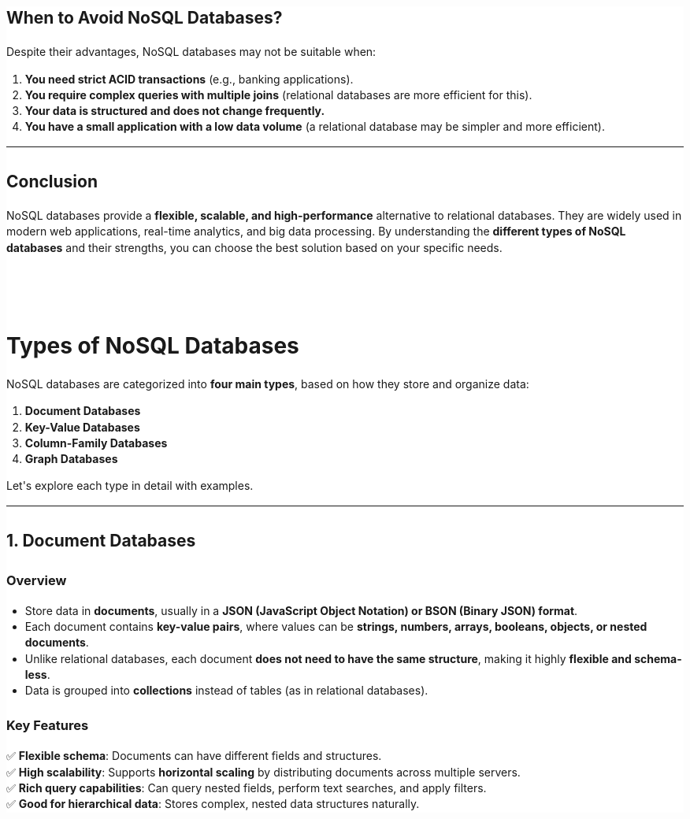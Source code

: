 
## **When to Avoid NoSQL Databases?**
Despite their advantages, NoSQL databases may not be suitable when:
1. **You need strict ACID transactions** (e.g., banking applications).
2. **You require complex queries with multiple joins** (relational databases are more efficient for this).
3. **Your data is structured and does not change frequently.**
4. **You have a small application with a low data volume** (a relational database may be simpler and more efficient).

---

## **Conclusion**
NoSQL databases provide a **flexible, scalable, and high-performance** alternative to relational databases. They are widely used in modern web applications, real-time analytics, and big data processing. By understanding the **different types of NoSQL databases** and their strengths, you can choose the best solution based on your specific needs.

<br/>
<br/>

# **Types of NoSQL Databases**  

NoSQL databases are categorized into **four main types**, based on how they store and organize data:  

1. **Document Databases**  
2. **Key-Value Databases**  
3. **Column-Family Databases**  
4. **Graph Databases**  

Let's explore each type in detail with examples.  

---

## **1. Document Databases**  

### **Overview**  
- Store data in **documents**, usually in a **JSON (JavaScript Object Notation) or BSON (Binary JSON) format**.  
- Each document contains **key-value pairs**, where values can be **strings, numbers, arrays, booleans, objects, or nested documents**.  
- Unlike relational databases, each document **does not need to have the same structure**, making it highly **flexible and schema-less**.  
- Data is grouped into **collections** instead of tables (as in relational databases).  

### **Key Features**  
✅ **Flexible schema**: Documents can have different fields and structures.  
✅ **High scalability**: Supports **horizontal scaling** by distributing documents across multiple servers.  
✅ **Rich query capabilities**: Can query nested fields, perform text searches, and apply filters.  
✅ **Good for hierarchical data**: Stores complex, nested data structures naturally.  
